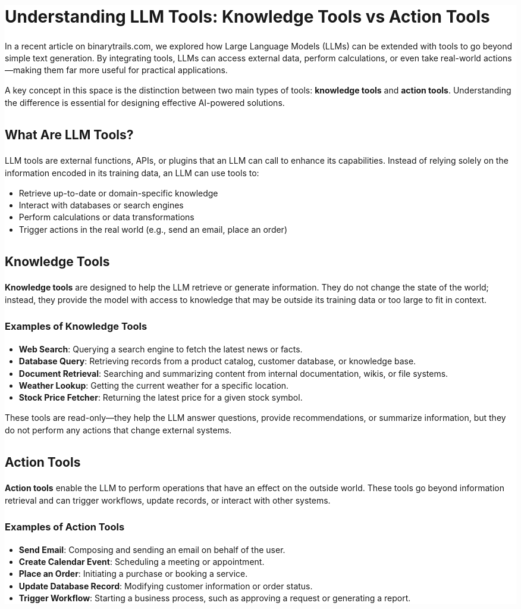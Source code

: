 # Understanding LLM Tools: Knowledge Tools vs Action Tools

In a recent article on binarytrails.com, we explored how Large Language Models (LLMs) can be extended with tools to go beyond simple text generation. By integrating tools, LLMs can access external data, perform calculations, or even take real-world actions—making them far more useful for practical applications.

A key concept in this space is the distinction between two main types of tools: **knowledge tools** and **action tools**. Understanding the difference is essential for designing effective AI-powered solutions.

## What Are LLM Tools?

LLM tools are external functions, APIs, or plugins that an LLM can call to enhance its capabilities. Instead of relying solely on the information encoded in its training data, an LLM can use tools to:

- Retrieve up-to-date or domain-specific knowledge
- Interact with databases or search engines
- Perform calculations or data transformations
- Trigger actions in the real world (e.g., send an email, place an order)

## Knowledge Tools

**Knowledge tools** are designed to help the LLM retrieve or generate information. They do not change the state of the world; instead, they provide the model with access to knowledge that may be outside its training data or too large to fit in context.

### Examples of Knowledge Tools

- **Web Search**: Querying a search engine to fetch the latest news or facts.
- **Database Query**: Retrieving records from a product catalog, customer database, or knowledge base.
- **Document Retrieval**: Searching and summarizing content from internal documentation, wikis, or file systems.
- **Weather Lookup**: Getting the current weather for a specific location.
- **Stock Price Fetcher**: Returning the latest price for a given stock symbol.

These tools are read-only—they help the LLM answer questions, provide recommendations, or summarize information, but they do not perform any actions that change external systems.

## Action Tools

**Action tools** enable the LLM to perform operations that have an effect on the outside world. These tools go beyond information retrieval and can trigger workflows, update records, or interact with other systems.

### Examples of Action Tools

- **Send Email**: Composing and sending an email on behalf of the user.
- **Create Calendar Event**: Scheduling a meeting or appointment.
- **Place an Order**: Initiating a purchase or booking a service.
- **Update Database Record**: Modifying customer information or order status.
- **Trigger Workflow**: Starting a business process, such as approving a request or generating a report.
